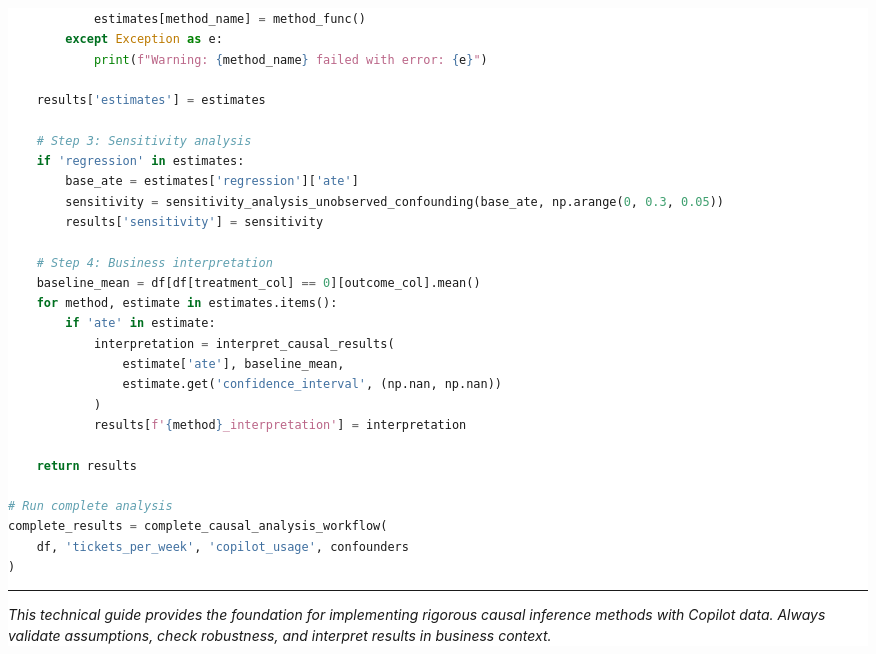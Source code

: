 ```python
            estimates[method_name] = method_func()
        except Exception as e:
            print(f"Warning: {method_name} failed with error: {e}")
    
    results['estimates'] = estimates
    
    # Step 3: Sensitivity analysis
    if 'regression' in estimates:
        base_ate = estimates['regression']['ate']
        sensitivity = sensitivity_analysis_unobserved_confounding(base_ate, np.arange(0, 0.3, 0.05))
        results['sensitivity'] = sensitivity
    
    # Step 4: Business interpretation
    baseline_mean = df[df[treatment_col] == 0][outcome_col].mean()
    for method, estimate in estimates.items():
        if 'ate' in estimate:
            interpretation = interpret_causal_results(
                estimate['ate'], baseline_mean, 
                estimate.get('confidence_interval', (np.nan, np.nan))
            )
            results[f'{method}_interpretation'] = interpretation
    
    return results

# Run complete analysis
complete_results = complete_causal_analysis_workflow(
    df, 'tickets_per_week', 'copilot_usage', confounders
)
```

---

*This technical guide provides the foundation for implementing rigorous causal inference methods with Copilot data. Always validate assumptions, check robustness, and interpret results in business context.*
